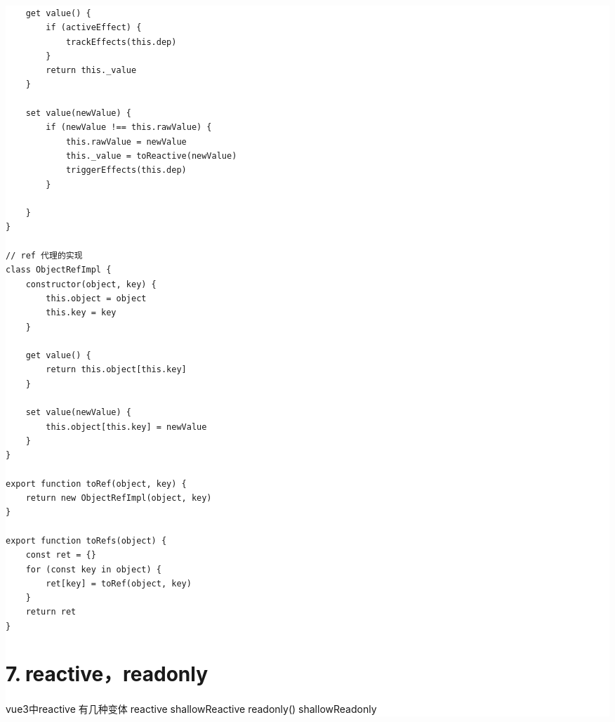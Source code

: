 ```
    get value() {
        if (activeEffect) {
            trackEffects(this.dep)
        }
        return this._value
    }

    set value(newValue) {
        if (newValue !== this.rawValue) {
            this.rawValue = newValue
            this._value = toReactive(newValue)
            triggerEffects(this.dep)
        }

    }
}

// ref 代理的实现
class ObjectRefImpl {
    constructor(object, key) {
        this.object = object
        this.key = key
    }

    get value() {
        return this.object[this.key]
    }

    set value(newValue) {
        this.object[this.key] = newValue
    }
}

export function toRef(object, key) {
    return new ObjectRefImpl(object, key)
}

export function toRefs(object) {
    const ret = {}
    for (const key in object) {
        ret[key] = toRef(object, key)
    }
    return ret
}
```

# 7. reactive，readonly


vue3中reactive 有几种变体  reactive  shallowReactive  readonly()  shallowReadonly
